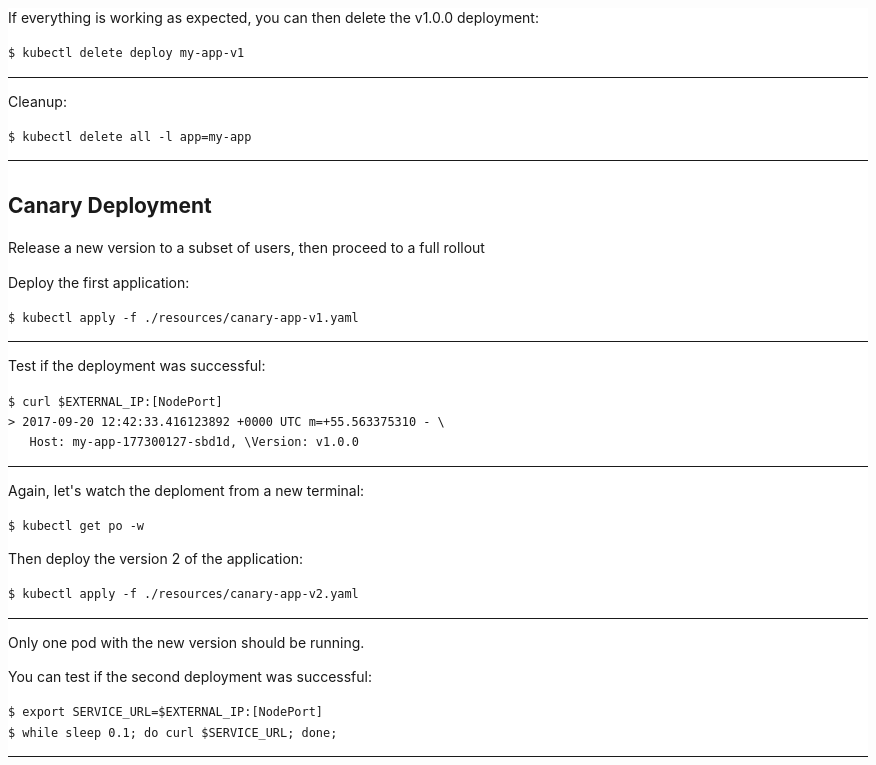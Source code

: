 
If everything is working as expected, you can then delete the v1.0.0 deployment:

```
$ kubectl delete deploy my-app-v1
```

---

Cleanup:

```
$ kubectl delete all -l app=my-app
```

---

## Canary Deployment
Release a new version to a subset of users, then proceed to a full rollout

Deploy the first application:

```
$ kubectl apply -f ./resources/canary-app-v1.yaml
```

---

Test if the deployment was successful:

```
$ curl $EXTERNAL_IP:[NodePort]
> 2017-09-20 12:42:33.416123892 +0000 UTC m=+55.563375310 - \
   Host: my-app-177300127-sbd1d, \Version: v1.0.0
```

---

Again, let's watch the deploment from a new terminal:

```
$ kubectl get po -w
```

Then deploy the version 2 of the application:

```
$ kubectl apply -f ./resources/canary-app-v2.yaml
```

---

Only one pod with the new version should be running.

You can test if the second deployment was successful:

```
$ export SERVICE_URL=$EXTERNAL_IP:[NodePort]
$ while sleep 0.1; do curl $SERVICE_URL; done;
```

---
